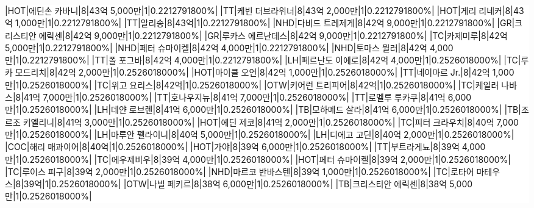 |HOT|에딘손 카바니|8|43억 5,000만|1|0.2212791800%|
|TT|케빈 더브라위너|8|43억 2,000만|1|0.2212791800%|
|HOT|게리 리네커|8|43억 1,000만|1|0.2212791800%|
|TT|알리송|8|43억|1|0.2212791800%|
|NHD|다비드 트레제게|8|42억 9,000만|1|0.2212791800%|
|GR|크리스티안 에릭센|8|42억 9,000만|1|0.2212791800%|
|GR|루카스 에르난데스|8|42억 9,000만|1|0.2212791800%|
|TC|카제미루|8|42억 5,000만|1|0.2212791800%|
|NHD|페터 슈마이켈|8|42억 4,000만|1|0.2212791800%|
|NHD|토마스 뮐러|8|42억 4,000만|1|0.2212791800%|
|TT|폴 포그바|8|42억 4,000만|1|0.2212791800%|
|LH|페르난도 이에로|8|42억 4,000만|1|0.2526018000%|
|TC|루카 모드리치|8|42억 2,000만|1|0.2526018000%|
|HOT|마이클 오언|8|42억 1,000만|1|0.2526018000%|
|TT|네이마르 Jr.|8|42억 1,000만|1|0.2526018000%|
|TC|위고 요리스|8|42억|1|0.2526018000%|
|OTW|키어런 트리피어|8|42억|1|0.2526018000%|
|TC|케일러 나바스|8|41억 7,000만|1|0.2526018000%|
|TT|호나우지뉴|8|41억 7,000만|1|0.2526018000%|
|TT|로멜루 루카쿠|8|41억 6,000만|1|0.2526018000%|
|LH|데얀 로브렌|8|41억 6,000만|1|0.2526018000%|
|TB|모하메드 살라|8|41억 6,000만|1|0.2526018000%|
|TB|조르조 키엘리니|8|41억 3,000만|1|0.2526018000%|
|HOT|에딘 제코|8|41억 2,000만|1|0.2526018000%|
|TC|피터 크라우치|8|40억 7,000만|1|0.2526018000%|
|LH|마루안 펠라이니|8|40억 5,000만|1|0.2526018000%|
|LH|디에고 고딘|8|40억 2,000만|1|0.2526018000%|
|COC|해리 매과이어|8|40억|1|0.2526018000%|
|HOT|가야|8|39억 6,000만|1|0.2526018000%|
|TT|부트라게뇨|8|39억 4,000만|1|0.2526018000%|
|TC|에우제비우|8|39억 4,000만|1|0.2526018000%|
|HOT|페터 슈마이켈|8|39억 2,000만|1|0.2526018000%|
|TC|루이스 피구|8|39억 2,000만|1|0.2526018000%|
|NHD|마르코 반바스텐|8|39억 1,000만|1|0.2526018000%|
|TC|로타어 마테우스|8|39억|1|0.2526018000%|
|OTW|나빌 페키르|8|38억 6,000만|1|0.2526018000%|
|TB|크리스티안 에릭센|8|38억 5,000만|1|0.2526018000%|